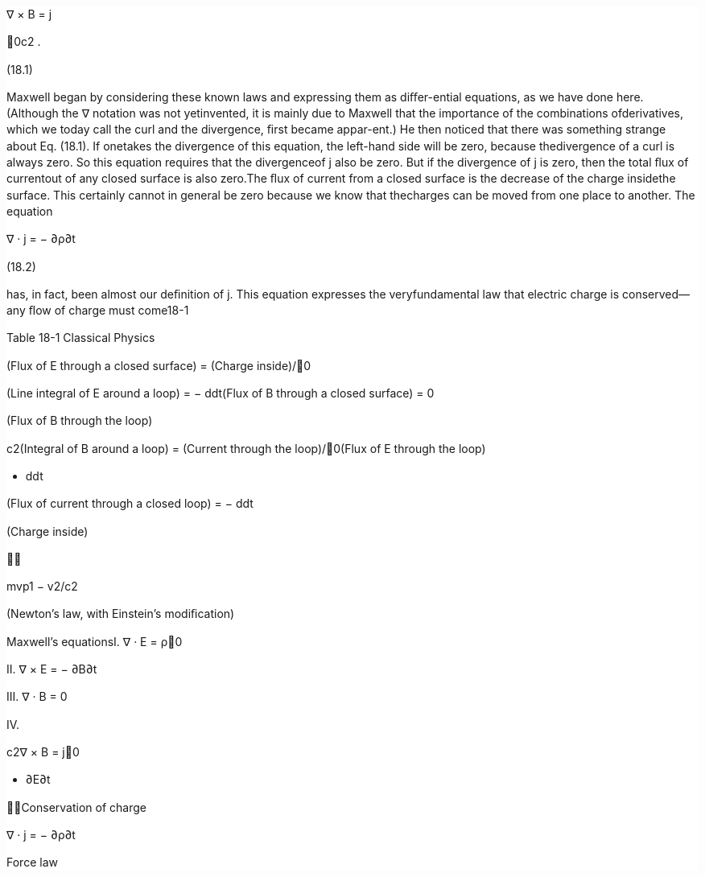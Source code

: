 ∇ × B = j

0c2 .

(18.1)

Maxwell began by considering these known laws and expressing them as diﬀer-ential equations, as we have done here. (Although the ∇ notation was not yetinvented, it is mainly due to Maxwell that the importance of the combinations ofderivatives, which we today call the curl and the divergence, ﬁrst became appar-ent.) He then noticed that there was something strange about Eq. (18.1). If onetakes the divergence of this equation, the left-hand side will be zero, because thedivergence of a curl is always zero. So this equation requires that the divergenceof j also be zero. But if the divergence of j is zero, then the total ﬂux of currentout of any closed surface is also zero.The ﬂux of current from a closed surface is the decrease of the charge insidethe surface. This certainly cannot in general be zero because we know that thecharges can be moved from one place to another. The equation

∇ · j = − ∂ρ∂t

(18.2)

has, in fact, been almost our deﬁnition of j. This equation expresses the veryfundamental law that electric charge is conserved—any ﬂow of charge must come18-1

Table 18-1 Classical Physics

(Flux of E through a closed surface) = (Charge inside)/0

(Line integral of E around a loop) = − ddt(Flux of B through a closed surface) = 0

(Flux of B through the loop)

c2(Integral of B around a loop) = (Current through the loop)/0(Flux of E through the loop)

+ ddt

(Flux of current through a closed loop) = − ddt

(Charge inside)



mvp1 − v2/c2

(Newton’s law, with Einstein’s modiﬁcation)

Maxwell’s equationsI. ∇ · E = ρ0

II. ∇ × E = − ∂B∂t

III. ∇ · B = 0

IV.

c2∇ × B = j0

+ ∂E∂t

Conservation of charge

∇ · j = − ∂ρ∂t

Force law
